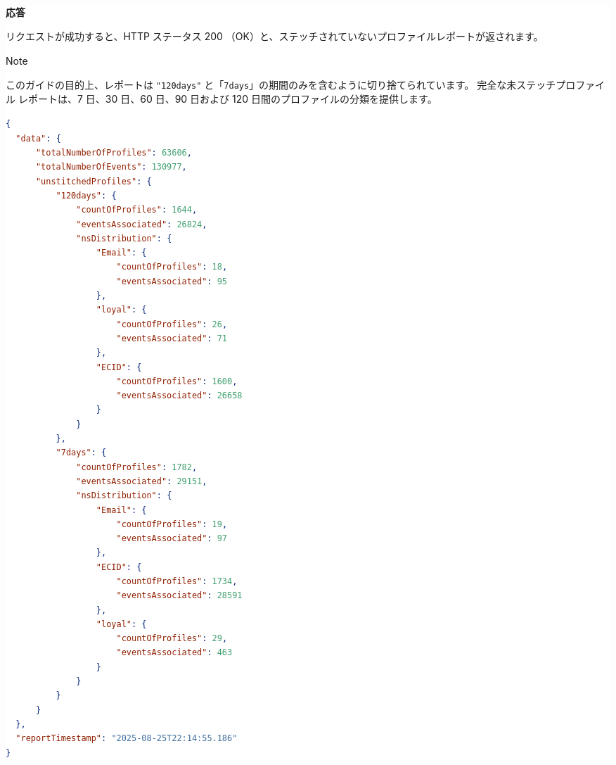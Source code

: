 **応答**

リクエストが成功すると、HTTP ステータス 200 （OK）と、ステッチされていないプロファイルレポートが返されます。

>[!NOTE]
>
>このガイドの目的上、レポートは `"120days"` と「`7days`」の期間のみを含むように切り捨てられています。 完全な未ステッチプロファイル レポートは、7 日、30 日、60 日、90 日および 120 日間のプロファイルの分類を提供します。

```json
{
  "data": {
      "totalNumberOfProfiles": 63606,
      "totalNumberOfEvents": 130977,
      "unstitchedProfiles": {
          "120days": {
              "countOfProfiles": 1644,
              "eventsAssociated": 26824,
              "nsDistribution": {
                  "Email": {
                      "countOfProfiles": 18,
                      "eventsAssociated": 95
                  },
                  "loyal": {
                      "countOfProfiles": 26,
                      "eventsAssociated": 71
                  },
                  "ECID": {
                      "countOfProfiles": 1600,
                      "eventsAssociated": 26658
                  }
              }
          },
          "7days": {
              "countOfProfiles": 1782,
              "eventsAssociated": 29151,
              "nsDistribution": {
                  "Email": {
                      "countOfProfiles": 19,
                      "eventsAssociated": 97
                  },
                  "ECID": {
                      "countOfProfiles": 1734,
                      "eventsAssociated": 28591
                  },
                  "loyal": {
                      "countOfProfiles": 29,
                      "eventsAssociated": 463
                  }
              }
          }
      }
  },
  "reportTimestamp": "2025-08-25T22:14:55.186"
}
```
